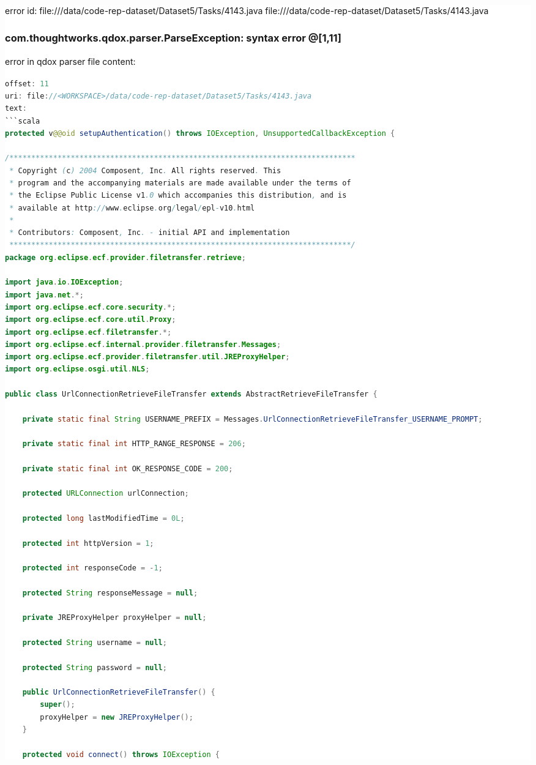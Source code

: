 error id: file://<WORKSPACE>/data/code-rep-dataset/Dataset5/Tasks/4143.java
file://<WORKSPACE>/data/code-rep-dataset/Dataset5/Tasks/4143.java
### com.thoughtworks.qdox.parser.ParseException: syntax error @[1,11]

error in qdox parser
file content:
```java
offset: 11
uri: file://<WORKSPACE>/data/code-rep-dataset/Dataset5/Tasks/4143.java
text:
```scala
protected v@@oid setupAuthentication() throws IOException, UnsupportedCallbackException {

/*******************************************************************************
 * Copyright (c) 2004 Composent, Inc. All rights reserved. This
 * program and the accompanying materials are made available under the terms of
 * the Eclipse Public License v1.0 which accompanies this distribution, and is
 * available at http://www.eclipse.org/legal/epl-v10.html
 * 
 * Contributors: Composent, Inc. - initial API and implementation
 ******************************************************************************/
package org.eclipse.ecf.provider.filetransfer.retrieve;

import java.io.IOException;
import java.net.*;
import org.eclipse.ecf.core.security.*;
import org.eclipse.ecf.core.util.Proxy;
import org.eclipse.ecf.filetransfer.*;
import org.eclipse.ecf.internal.provider.filetransfer.Messages;
import org.eclipse.ecf.provider.filetransfer.util.JREProxyHelper;
import org.eclipse.osgi.util.NLS;

public class UrlConnectionRetrieveFileTransfer extends AbstractRetrieveFileTransfer {

	private static final String USERNAME_PREFIX = Messages.UrlConnectionRetrieveFileTransfer_USERNAME_PROMPT;

	private static final int HTTP_RANGE_RESPONSE = 206;

	private static final int OK_RESPONSE_CODE = 200;

	protected URLConnection urlConnection;

	protected long lastModifiedTime = 0L;

	protected int httpVersion = 1;

	protected int responseCode = -1;

	protected String responseMessage = null;

	private JREProxyHelper proxyHelper = null;

	protected String username = null;

	protected String password = null;

	public UrlConnectionRetrieveFileTransfer() {
		super();
		proxyHelper = new JREProxyHelper();
	}

	protected void connect() throws IOException {
```